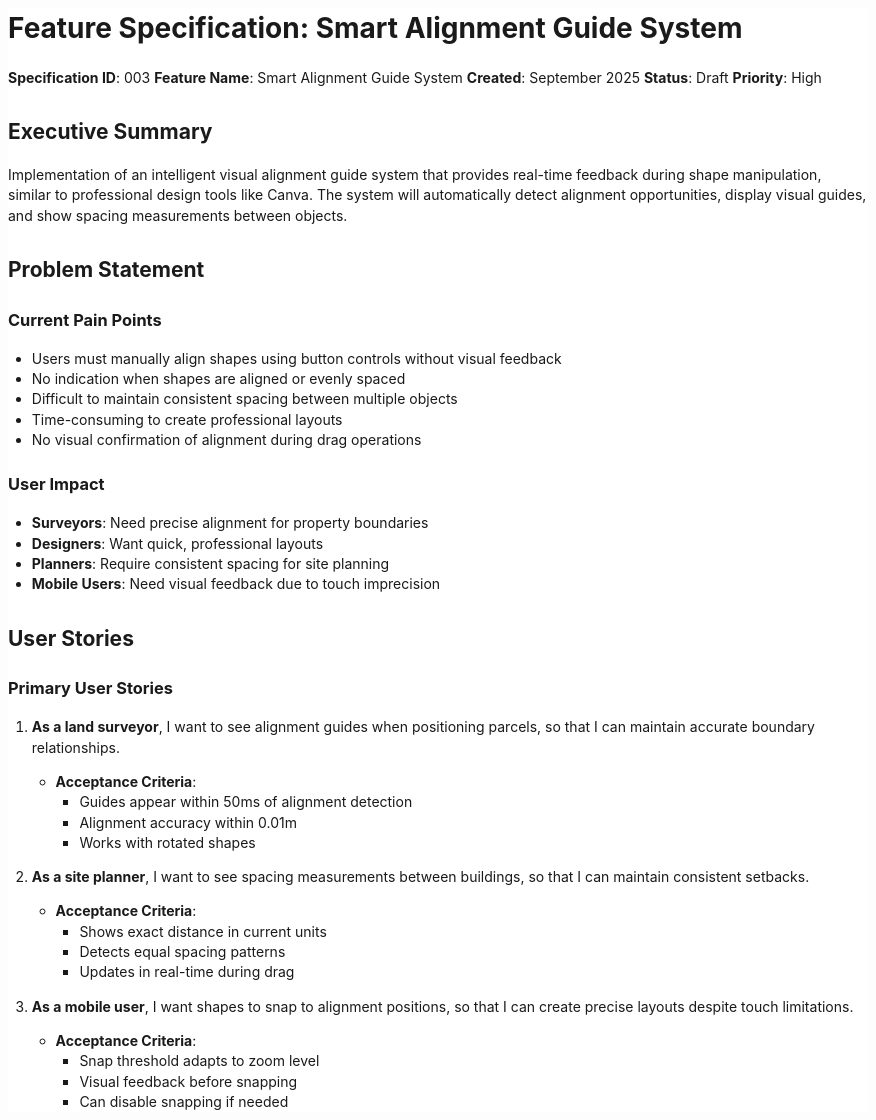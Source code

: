 # Feature Specification: Smart Alignment Guide System

**Specification ID**: 003
**Feature Name**: Smart Alignment Guide System
**Created**: September 2025
**Status**: Draft
**Priority**: High

## Executive Summary

Implementation of an intelligent visual alignment guide system that provides real-time feedback during shape manipulation, similar to professional design tools like Canva. The system will automatically detect alignment opportunities, display visual guides, and show spacing measurements between objects.

## Problem Statement

### Current Pain Points
- Users must manually align shapes using button controls without visual feedback
- No indication when shapes are aligned or evenly spaced
- Difficult to maintain consistent spacing between multiple objects
- Time-consuming to create professional layouts
- No visual confirmation of alignment during drag operations

### User Impact
- **Surveyors**: Need precise alignment for property boundaries
- **Designers**: Want quick, professional layouts
- **Planners**: Require consistent spacing for site planning
- **Mobile Users**: Need visual feedback due to touch imprecision

## User Stories

### Primary User Stories

1. **As a land surveyor**, I want to see alignment guides when positioning parcels, so that I can maintain accurate boundary relationships.
   - **Acceptance Criteria**:
     - Guides appear within 50ms of alignment detection
     - Alignment accuracy within 0.01m
     - Works with rotated shapes

2. **As a site planner**, I want to see spacing measurements between buildings, so that I can maintain consistent setbacks.
   - **Acceptance Criteria**:
     - Shows exact distance in current units
     - Detects equal spacing patterns
     - Updates in real-time during drag

3. **As a mobile user**, I want shapes to snap to alignment positions, so that I can create precise layouts despite touch limitations.
   - **Acceptance Criteria**:
     - Snap threshold adapts to zoom level
     - Visual feedback before snapping
     - Can disable snapping if needed
